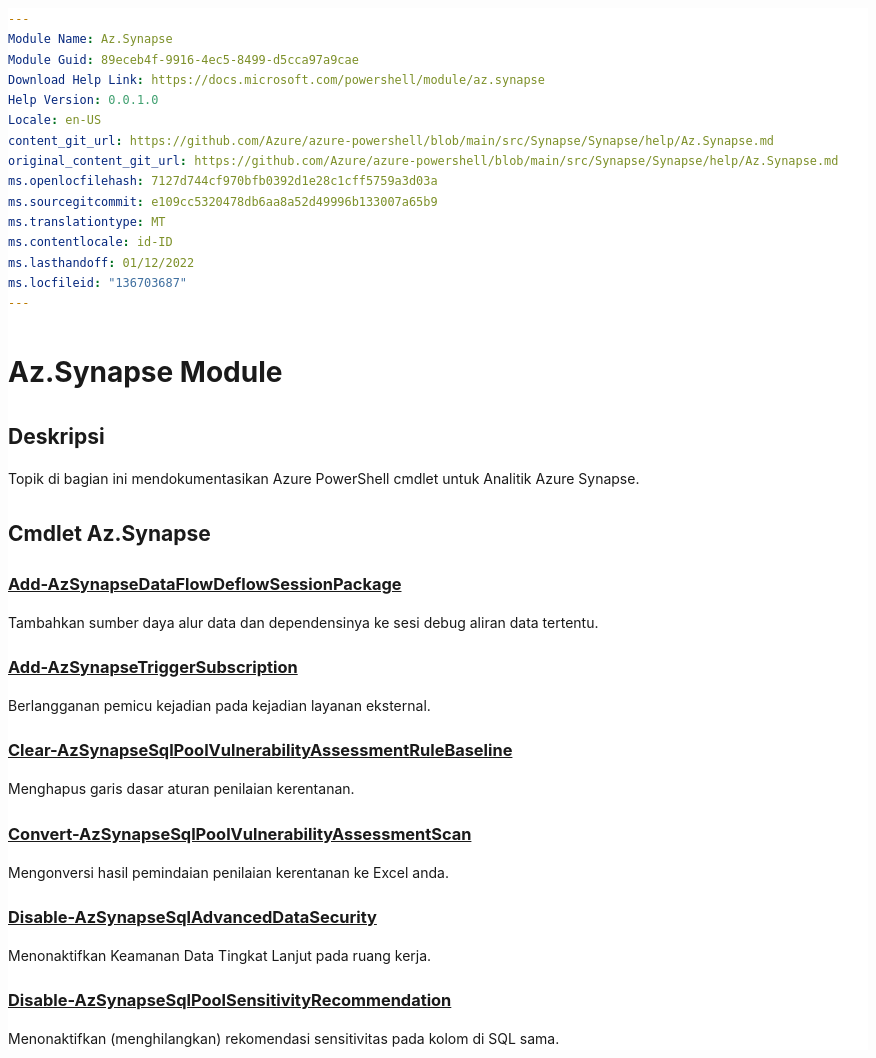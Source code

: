 ```yaml
---
Module Name: Az.Synapse
Module Guid: 89eceb4f-9916-4ec5-8499-d5cca97a9cae
Download Help Link: https://docs.microsoft.com/powershell/module/az.synapse
Help Version: 0.0.1.0
Locale: en-US
content_git_url: https://github.com/Azure/azure-powershell/blob/main/src/Synapse/Synapse/help/Az.Synapse.md
original_content_git_url: https://github.com/Azure/azure-powershell/blob/main/src/Synapse/Synapse/help/Az.Synapse.md
ms.openlocfilehash: 7127d744cf970bfb0392d1e28c1cff5759a3d03a
ms.sourcegitcommit: e109cc5320478db6aa8a52d49996b133007a65b9
ms.translationtype: MT
ms.contentlocale: id-ID
ms.lasthandoff: 01/12/2022
ms.locfileid: "136703687"
---
```

# Az.Synapse Module
## Deskripsi
Topik di bagian ini mendokumentasikan Azure PowerShell cmdlet untuk Analitik Azure Synapse.

## Cmdlet Az.Synapse
### [Add-AzSynapseDataFlowDeflowSessionPackage](Add-AzSynapseDataFlowDebugSessionPackage.md)
Tambahkan sumber daya alur data dan dependensinya ke sesi debug aliran data tertentu.

### [Add-AzSynapseTriggerSubscription](Add-AzSynapseTriggerSubscription.md)
Berlangganan pemicu kejadian pada kejadian layanan eksternal.

### [Clear-AzSynapseSqlPoolVulnerabilityAssessmentRuleBaseline](Clear-AzSynapseSqlPoolVulnerabilityAssessmentRuleBaseline.md)
Menghapus garis dasar aturan penilaian kerentanan.

### [Convert-AzSynapseSqlPoolVulnerabilityAssessmentScan](Convert-AzSynapseSqlPoolVulnerabilityAssessmentScan.md)
Mengonversi hasil pemindaian penilaian kerentanan ke Excel anda.

### [Disable-AzSynapseSqlAdvancedDataSecurity](Disable-AzSynapseSqlAdvancedDataSecurity.md)
Menonaktifkan Keamanan Data Tingkat Lanjut pada ruang kerja.

### [Disable-AzSynapseSqlPoolSensitivityRecommendation](Disable-AzSynapseSqlPoolSensitivityRecommendation.md)
Menonaktifkan (menghilangkan) rekomendasi sensitivitas pada kolom di SQL sama.
